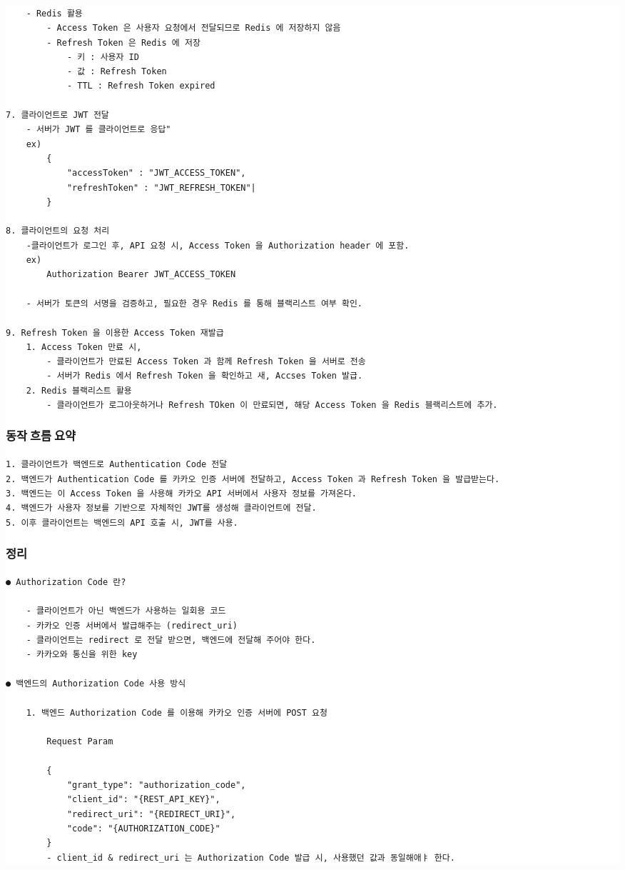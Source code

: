         - Redis 활용
            - Access Token 은 사용자 요청에서 전달되므로 Redis 에 저장하지 않음
            - Refresh Token 은 Redis 에 저장
                - 키 : 사용자 ID
                - 값 : Refresh Token
                - TTL : Refresh Token expired

    7. 클라이언트로 JWT 전달
        - 서버가 JWT 를 클라이언트로 응답"
        ex)
            {
                "accessToken" : "JWT_ACCESS_TOKEN",
                "refreshToken" : "JWT_REFRESH_TOKEN"|
            }

    8. 클라이언트의 요청 처리
        -클라이언트가 로그인 후, API 요청 시, Access Token 을 Authorization header 에 포함.
        ex)
            Authorization Bearer JWT_ACCESS_TOKEN

        - 서버가 토큰의 서명을 검증하고, 필요한 경우 Redis 를 통해 블랙리스트 여부 확인.

    9. Refresh Token 을 이용한 Access Token 재발급
        1. Access Token 만료 시,
            - 클라이언트가 만료된 Access Token 과 함께 Refresh Token 을 서버로 전송
            - 서버가 Redis 에서 Refresh Token 을 확인하고 새, Accses Token 발급.
        2. Redis 블랙리스트 활용
            - 클라이언트가 로그아웃하거나 Refresh TOken 이 만료되면, 해당 Access Token 을 Redis 블랙리스트에 추가.


### 동작 흐름 요약 

    1. 클라이언트가 백엔드로 Authentication Code 전달
    2. 백엔드가 Authentication Code 를 카카오 인증 서버에 전달하고, Access Token 과 Refresh Token 을 발급받는다.
    3. 백엔드는 이 Access Token 을 사용해 카카오 API 서버에서 사용자 정보를 가져온다.
    4. 백엔드가 사용자 정보를 기반으로 자체적인 JWT를 생성해 클라이언트에 전달.
    5. 이후 클라이언트는 백엔드의 API 호출 시, JWT를 사용.

### 정리

    ● Authorization Code 란?

        - 클라이언트가 아닌 백엔드가 사용하는 일회용 코드
        - 카카오 인증 서버에서 발급해주는 (redirect_uri)
        - 클라이언트는 redirect 로 전달 받으면, 백엔드에 전달해 주어야 한다.
        - 카카오와 통신을 위한 key

    ● 백엔드의 Authorization Code 사용 방식

        1. 백엔드 Authorization Code 를 이용해 카카오 인증 서버에 POST 요청

            Request Param

            {            
                "grant_type": "authorization_code",
                "client_id": "{REST_API_KEY}",
                "redirect_uri": "{REDIRECT_URI}",
                "code": "{AUTHORIZATION_CODE}"
            }
            - client_id & redirect_uri 는 Authorization Code 발급 시, 사용했던 값과 동일해애ㅑ 한다.
